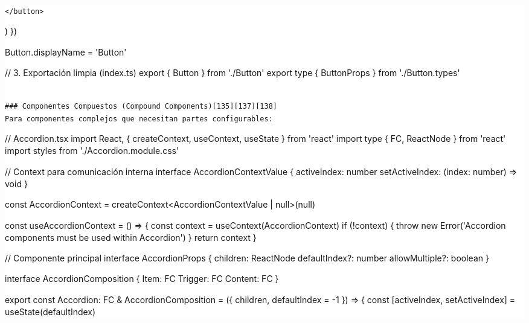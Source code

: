     </button>
  )
})

Button.displayName = 'Button'

// 3. Exportación limpia (index.ts)
export { Button } from './Button'
export type { ButtonProps } from './Button.types'
```

### Componentes Compuestos (Compound Components)[135][137][138]
Para componentes complejos que necesitan partes configurables:

```
// Accordion.tsx
import React, { createContext, useContext, useState } from 'react'
import type { FC, ReactNode } from 'react'
import styles from './Accordion.module.css'

// Context para comunicación interna
interface AccordionContextValue {
  activeIndex: number
  setActiveIndex: (index: number) => void
}

const AccordionContext = createContext<AccordionContextValue | null>(null)

const useAccordionContext = () => {
  const context = useContext(AccordionContext)
  if (!context) {
    throw new Error('Accordion components must be used within Accordion')
  }
  return context
}

// Componente principal
interface AccordionProps {
  children: ReactNode
  defaultIndex?: number
  allowMultiple?: boolean
}

interface AccordionComposition {
  Item: FC<AccordionItemProps>
  Trigger: FC<AccordionTriggerProps>
  Content: FC<AccordionContentProps>
}

export const Accordion: FC<AccordionProps> & AccordionComposition = ({ 
  children, 
  defaultIndex = -1 
}) => {
  const [activeIndex, setActiveIndex] = useState(defaultIndex)
